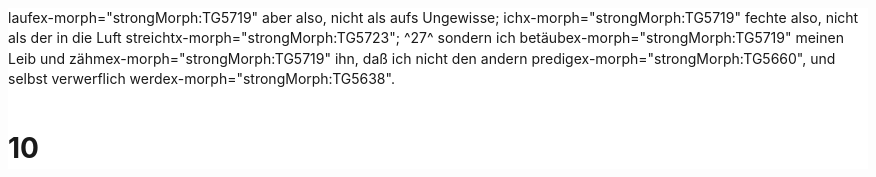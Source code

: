 laufex-morph="strongMorph:TG5719" aber also, nicht als aufs Ungewisse; ichx-morph="strongMorph:TG5719" fechte also, nicht als der in die Luft streichtx-morph="strongMorph:TG5723"; ^27^ sondern ich betäubex-morph="strongMorph:TG5719" meinen Leib und zähmex-morph="strongMorph:TG5719" ihn, daß ich nicht den andern predigex-morph="strongMorph:TG5660", und selbst verwerflich werdex-morph="strongMorph:TG5638". 

# 10 